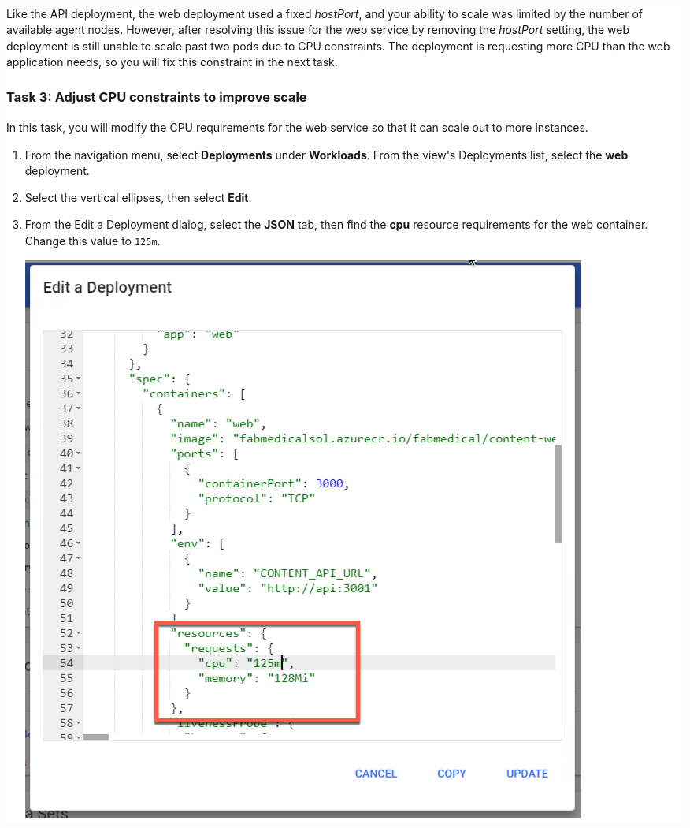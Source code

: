 Like the API deployment, the web deployment used a fixed _hostPort_, and your ability to scale was limited by the number of available agent nodes. However, after resolving this issue for the web service by removing the _hostPort_ setting, the web deployment is still unable to scale past two pods due to CPU constraints. The deployment is requesting more CPU than the web application needs, so you will fix this constraint in the next task.

### Task 3: Adjust CPU constraints to improve scale

In this task, you will modify the CPU requirements for the web service so that it can scale out to more instances.

1. From the navigation menu, select **Deployments** under **Workloads**. From the view's Deployments list, select the **web** deployment.

2. Select the vertical ellipses, then select **Edit**.

3. From the Edit a Deployment dialog, select the **JSON** tab, then find the **cpu** resource requirements for the web container. Change this value to `125m`.

   ![This is a screenshot of the Edit a Deployment dialog box with various displayed information about ports, env, and resources. The resources node, with cpu: 125m selected, is highlighted.](images/image142.png "Change cpu value")
